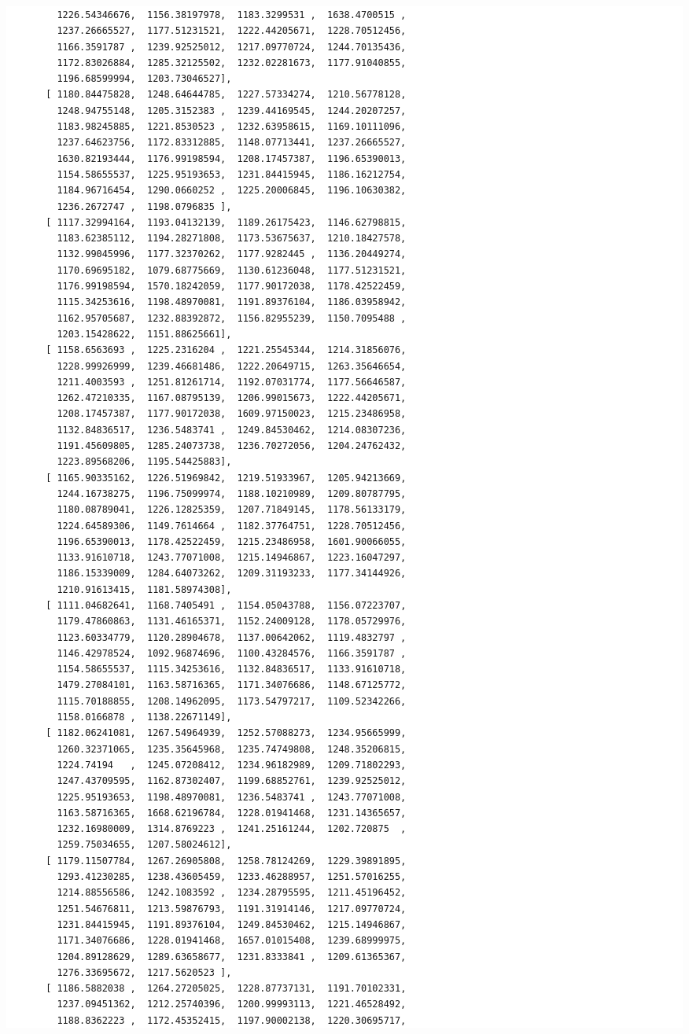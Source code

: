              1226.54346676,  1156.38197978,  1183.3299531 ,  1638.4700515 ,
             1237.26665527,  1177.51231521,  1222.44205671,  1228.70512456,
             1166.3591787 ,  1239.92525012,  1217.09770724,  1244.70135436,
             1172.83026884,  1285.32125502,  1232.02281673,  1177.91040855,
             1196.68599994,  1203.73046527],
           [ 1180.84475828,  1248.64644785,  1227.57334274,  1210.56778128,
             1248.94755148,  1205.3152383 ,  1239.44169545,  1244.20207257,
             1183.98245885,  1221.8530523 ,  1232.63958615,  1169.10111096,
             1237.64623756,  1172.83312885,  1148.07713441,  1237.26665527,
             1630.82193444,  1176.99198594,  1208.17457387,  1196.65390013,
             1154.58655537,  1225.95193653,  1231.84415945,  1186.16212754,
             1184.96716454,  1290.0660252 ,  1225.20006845,  1196.10630382,
             1236.2672747 ,  1198.0796835 ],
           [ 1117.32994164,  1193.04132139,  1189.26175423,  1146.62798815,
             1183.62385112,  1194.28271808,  1173.53675637,  1210.18427578,
             1132.99045996,  1177.32370262,  1177.9282445 ,  1136.20449274,
             1170.69695182,  1079.68775669,  1130.61236048,  1177.51231521,
             1176.99198594,  1570.18242059,  1177.90172038,  1178.42522459,
             1115.34253616,  1198.48970081,  1191.89376104,  1186.03958942,
             1162.95705687,  1232.88392872,  1156.82955239,  1150.7095488 ,
             1203.15428622,  1151.88625661],
           [ 1158.6563693 ,  1225.2316204 ,  1221.25545344,  1214.31856076,
             1228.99926999,  1239.46681486,  1222.20649715,  1263.35646654,
             1211.4003593 ,  1251.81261714,  1192.07031774,  1177.56646587,
             1262.47210335,  1167.08795139,  1206.99015673,  1222.44205671,
             1208.17457387,  1177.90172038,  1609.97150023,  1215.23486958,
             1132.84836517,  1236.5483741 ,  1249.84530462,  1214.08307236,
             1191.45609805,  1285.24073738,  1236.70272056,  1204.24762432,
             1223.89568206,  1195.54425883],
           [ 1165.90335162,  1226.51969842,  1219.51933967,  1205.94213669,
             1244.16738275,  1196.75099974,  1188.10210989,  1209.80787795,
             1180.08789041,  1226.12825359,  1207.71849145,  1178.56133179,
             1224.64589306,  1149.7614664 ,  1182.37764751,  1228.70512456,
             1196.65390013,  1178.42522459,  1215.23486958,  1601.90066055,
             1133.91610718,  1243.77071008,  1215.14946867,  1223.16047297,
             1186.15339009,  1284.64073262,  1209.31193233,  1177.34144926,
             1210.91613415,  1181.58974308],
           [ 1111.04682641,  1168.7405491 ,  1154.05043788,  1156.07223707,
             1179.47860863,  1131.46165371,  1152.24009128,  1178.05729976,
             1123.60334779,  1120.28904678,  1137.00642062,  1119.4832797 ,
             1146.42978524,  1092.96874696,  1100.43284576,  1166.3591787 ,
             1154.58655537,  1115.34253616,  1132.84836517,  1133.91610718,
             1479.27084101,  1163.58716365,  1171.34076686,  1148.67125772,
             1115.70188855,  1208.14962095,  1173.54797217,  1109.52342266,
             1158.0166878 ,  1138.22671149],
           [ 1182.06241081,  1267.54964939,  1252.57088273,  1234.95665999,
             1260.32371065,  1235.35645968,  1235.74749808,  1248.35206815,
             1224.74194   ,  1245.07208412,  1234.96182989,  1209.71802293,
             1247.43709595,  1162.87302407,  1199.68852761,  1239.92525012,
             1225.95193653,  1198.48970081,  1236.5483741 ,  1243.77071008,
             1163.58716365,  1668.62196784,  1228.01941468,  1231.14365657,
             1232.16980009,  1314.8769223 ,  1241.25161244,  1202.720875  ,
             1259.75034655,  1207.58024612],
           [ 1179.11507784,  1267.26905808,  1258.78124269,  1229.39891895,
             1293.41230285,  1238.43605459,  1233.46288957,  1251.57016255,
             1214.88556586,  1242.1083592 ,  1234.28795595,  1211.45196452,
             1251.54676811,  1213.59876793,  1191.31914146,  1217.09770724,
             1231.84415945,  1191.89376104,  1249.84530462,  1215.14946867,
             1171.34076686,  1228.01941468,  1657.01015408,  1239.68999975,
             1204.89128629,  1289.63658677,  1231.8333841 ,  1209.61365367,
             1276.33695672,  1217.5620523 ],
           [ 1186.5882038 ,  1264.27205025,  1228.87737131,  1191.70102331,
             1237.09451362,  1212.25740396,  1200.99993113,  1221.46528492,
             1188.8362223 ,  1172.45352415,  1197.90002138,  1220.30695717,
